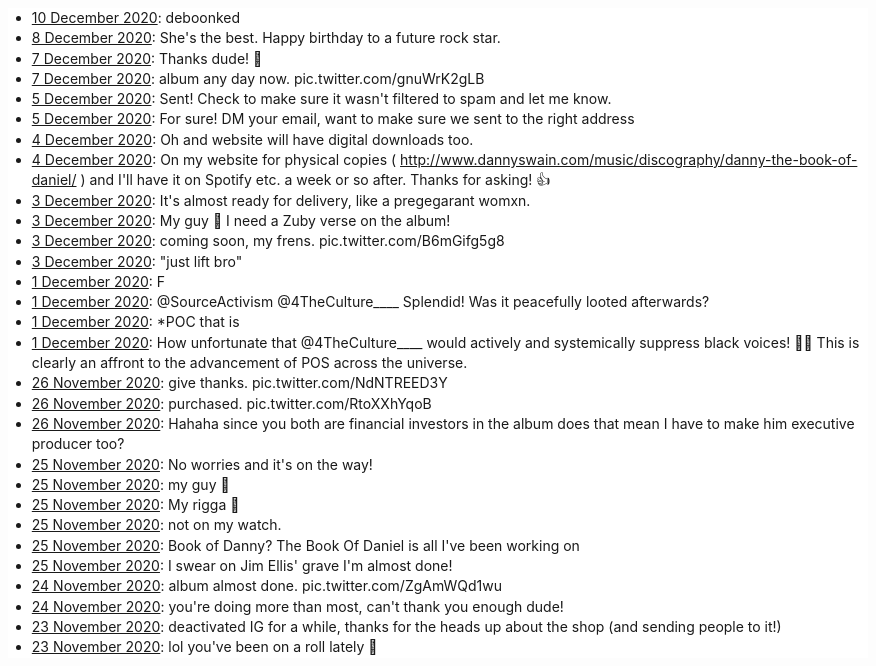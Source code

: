 * [10 December 2020](https://web.archive.org/web/20201210043733/https://twitter.com/DannySwain/status/1336892673911791617): deboonked
* [ 8 December 2020](https://web.archive.org/web/20201208175142/https://twitter.com/DannySwain/status/1336366028826107905): She's the best. Happy birthday to a future rock star.
* [ 7 December 2020](https://web.archive.org/web/20201207172227/https://twitter.com/DannySwain/status/1335996692273852416): Thanks dude! 🙏
* [ 7 December 2020](https://web.archive.org/web/20201207164646/https://twitter.com/DannySwain/status/1335982010427342848): album any day now. pic.twitter.com/gnuWrK2gLB
* [ 5 December 2020](https://web.archive.org/web/20201205054033/https://twitter.com/DannySwain/status/1335096089809043458): Sent! Check to make sure it wasn't filtered to spam and let me know.
* [ 5 December 2020](https://web.archive.org/web/20201205050530/https://twitter.com/DannySwain/status/1335078829178507264): For sure! DM your email, want to make sure we sent to the right address
* [ 4 December 2020](https://web.archive.org/web/20201204022429/https://twitter.com/DannySwain/status/1334684390627000320): Oh and website will have digital downloads too.
* [ 4 December 2020](https://web.archive.org/web/20201204022429/https://twitter.com/DannySwain/status/1334684390627000320): On my website for physical copies ( http://www.dannyswain.com/music/discography/danny-the-book-of-daniel/ ) and I'll have it on Spotify etc. a week or so after. Thanks for asking! 👍
* [ 3 December 2020](https://web.archive.org/web/20201203215035/https://twitter.com/DannySwain/status/1334613931541684224): It's almost ready for delivery, like a pregegarant womxn.
* [ 3 December 2020](https://web.archive.org/web/20201203214131/https://twitter.com/DannySwain/status/1334613344355958785): My guy 🙏 I need a Zuby verse on the album!
* [ 3 December 2020](https://web.archive.org/web/20201203213821/https://twitter.com/DannySwain/status/1334610867610996736): coming soon, my frens. pic.twitter.com/B6mGifg5g8
* [ 3 December 2020](https://web.archive.org/web/20201203162156/https://twitter.com/DannySwain/status/1334529984942153729): "just lift bro"
* [ 1 December 2020](https://web.archive.org/web/20201201054310/https://twitter.com/DannySwain/status/1333647217979133952): F
* [ 1 December 2020](https://web.archive.org/web/20201201053109/https://twitter.com/DannySwain/status/1333644786432045056): @SourceActivism @4TheCulture____ Splendid! Was it peacefully looted afterwards?
* [ 1 December 2020](https://web.archive.org/web/20201201042723/https://twitter.com/DannySwain/status/1333628476390219780): *POC that is
* [ 1 December 2020](https://web.archive.org/web/20201201042723/https://twitter.com/DannySwain/status/1333628476390219780): How unfortunate that  @4TheCulture____  would actively and systemically suppress black voices! 😤😤 This is clearly an affront to the advancement of POS across the universe.
* [26 November 2020](https://web.archive.org/web/20201126065659/https://twitter.com/DannySwain/status/1331854375430492160): give thanks. pic.twitter.com/NdNTREED3Y
* [26 November 2020](https://web.archive.org/web/20201126060453/https://twitter.com/DannySwain/status/1331841231597387776): purchased. pic.twitter.com/RtoXXhYqoB
* [26 November 2020](https://web.archive.org/web/20201126002415/https://twitter.com/DannySwain/status/1331754922476326914): Hahaha since you both are financial investors in the album does that mean I have to make him executive producer too?
* [25 November 2020](https://web.archive.org/web/20201125060922/https://twitter.com/DannySwain/status/1331479952177315844): No worries and it's on the way!
* [25 November 2020](https://web.archive.org/web/20201125060556/https://twitter.com/DannySwain/status/1331478995053920256): my guy 🙏
* [25 November 2020](https://web.archive.org/web/20201125055626/https://twitter.com/DannySwain/status/1331476754704187392): My rigga 👑
* [25 November 2020](https://web.archive.org/web/20201125024115/https://twitter.com/DannySwain/status/1331405595832770561): not on my watch.
* [25 November 2020](https://web.archive.org/web/20201125004417/https://twitter.com/DannySwain/status/1331385760495198209): Book of Danny? The Book Of Daniel is all I've been working on
* [25 November 2020](https://web.archive.org/web/20201125005109/https://twitter.com/DannySwain/status/1331397418919677953): I swear on Jim Ellis' grave I'm almost done!
* [24 November 2020](https://web.archive.org/web/20201125004417/https://twitter.com/DannySwain/status/1331385760495198209): album almost done. pic.twitter.com/ZgAmWQd1wu
* [24 November 2020](https://web.archive.org/web/20201124052318/https://twitter.com/DannySwain/status/1331106016759463938): you're doing more than most, can't thank you enough dude!
* [23 November 2020](https://web.archive.org/web/20201123232533/https://twitter.com/DannySwain/status/1331015835742334978): deactivated IG for a while, thanks for the heads up about the shop (and sending people to it!)
* [23 November 2020](https://web.archive.org/web/20201123232425/https://twitter.com/DannySwain/status/1331015558259634177): lol you've been on a roll lately 👑